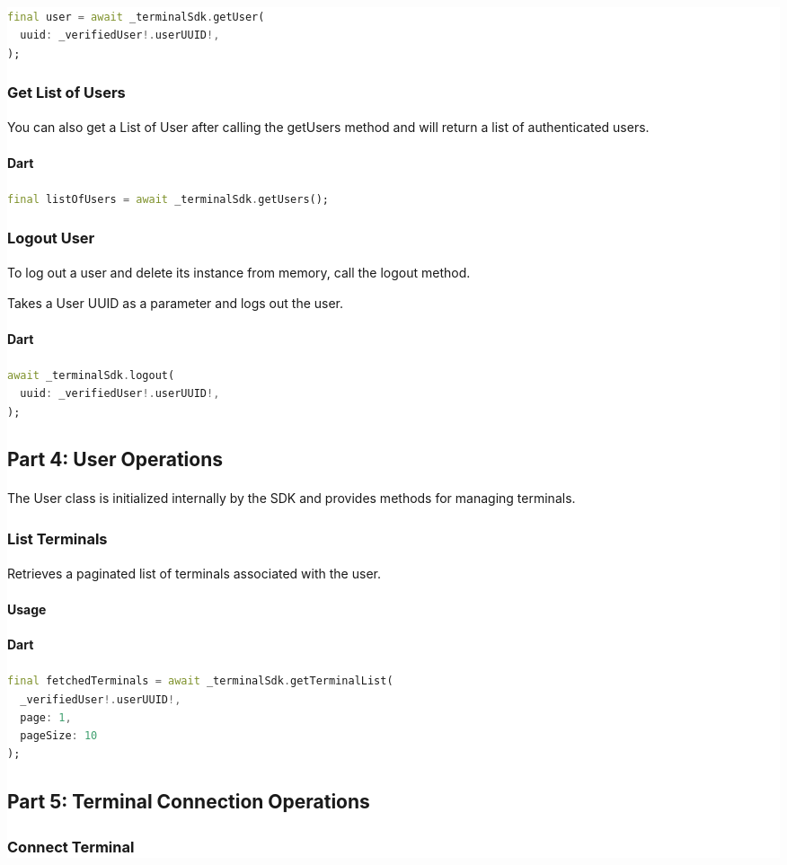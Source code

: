 ```dart
final user = await _terminalSdk.getUser(
  uuid: _verifiedUser!.userUUID!,
);
```

### **Get List of Users**

You can also get a List of User after calling the getUsers method and will return a list of authenticated users.

#### Dart

```dart
final listOfUsers = await _terminalSdk.getUsers();
```

### **Logout User**

To log out a user and delete its instance from memory, call the logout method.

Takes a User UUID as a parameter and logs out the user.

#### Dart

```dart
await _terminalSdk.logout(
  uuid: _verifiedUser!.userUUID!,
);
```

## **Part 4: User Operations**

The User class is initialized internally by the SDK and provides methods for managing terminals.

### **List Terminals**

Retrieves a paginated list of terminals associated with the user.

#### Usage

#### Dart

```dart
final fetchedTerminals = await _terminalSdk.getTerminalList(
  _verifiedUser!.userUUID!,
  page: 1,
  pageSize: 10
);
```

## **Part 5: Terminal Connection Operations**

### **Connect Terminal**
